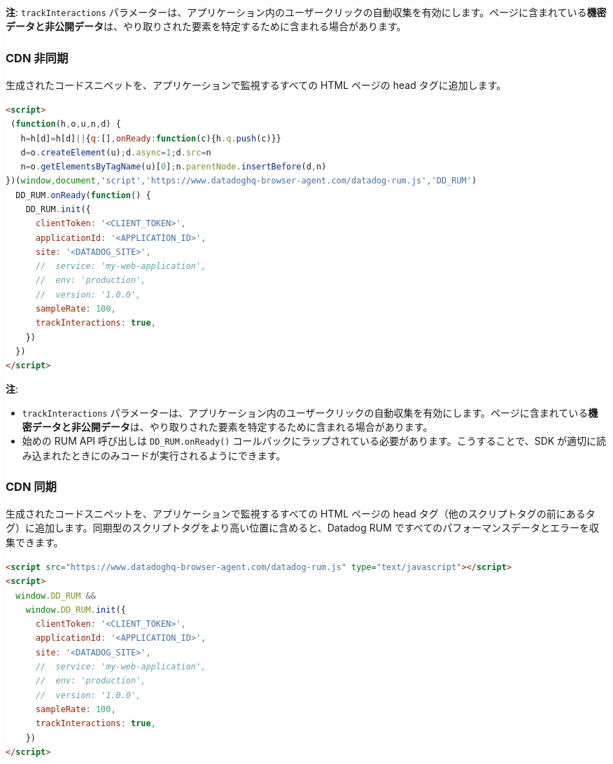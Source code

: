 **注**: `trackInteractions` パラメーターは、アプリケーション内のユーザークリックの自動収集を有効にします。ページに含まれている**機密データと非公開データ**は、やり取りされた要素を特定するために含まれる場合があります。

### CDN 非同期

生成されたコードスニペットを、アプリケーションで監視するすべての HTML ページの head タグに追加します。


```html
<script>
 (function(h,o,u,n,d) {
   h=h[d]=h[d]||{q:[],onReady:function(c){h.q.push(c)}}
   d=o.createElement(u);d.async=1;d.src=n
   n=o.getElementsByTagName(u)[0];n.parentNode.insertBefore(d,n)
})(window,document,'script','https://www.datadoghq-browser-agent.com/datadog-rum.js','DD_RUM')
  DD_RUM.onReady(function() {
    DD_RUM.init({
      clientToken: '<CLIENT_TOKEN>',
      applicationId: '<APPLICATION_ID>',
      site: '<DATADOG_SITE>',
      //  service: 'my-web-application',
      //  env: 'production',
      //  version: '1.0.0',
      sampleRate: 100,
      trackInteractions: true,
    })
  })
</script>
```

**注**:

- `trackInteractions` パラメーターは、アプリケーション内のユーザークリックの自動収集を有効にします。ページに含まれている**機密データと非公開データ**は、やり取りされた要素を特定するために含まれる場合があります。
- 始めの RUM API 呼び出しは `DD_RUM.onReady()` コールバックにラップされている必要があります。こうすることで、SDK が適切に読み込まれたときにのみコードが実行されるようにできます。

### CDN 同期

生成されたコードスニペットを、アプリケーションで監視するすべての HTML ページの head タグ（他のスクリプトタグの前にあるタグ）に追加します。同期型のスクリプトタグをより高い位置に含めると、Datadog RUM ですべてのパフォーマンスデータとエラーを収集できます。

```html
<script src="https://www.datadoghq-browser-agent.com/datadog-rum.js" type="text/javascript"></script>
<script>
  window.DD_RUM &&
    window.DD_RUM.init({
      clientToken: '<CLIENT_TOKEN>',
      applicationId: '<APPLICATION_ID>',
      site: '<DATADOG_SITE>',
      //  service: 'my-web-application',
      //  env: 'production',
      //  version: '1.0.0',
      sampleRate: 100,
      trackInteractions: true,
    })
</script>
```


[1]: https://app.datadoghq.com/rum/list
[2]: https://docs.datadoghq.com/ja/real_user_monitoring/data_collected/
[3]: https://docs.datadoghq.com/ja/real_user_monitoring/dashboards/
[4]: https://www.npmjs.com/package/@datadog/browser-rum
[5]: https://docs.datadoghq.com/ja/account_management/api-app-keys/#client-tokens
[6]: https://docs.datadoghq.com/ja/real_user_monitoring/data_collected/user_action/#automatic-collection-of-user-actions
[7]: https://docs.datadoghq.com/ja/real_user_monitoring/faq/proxy_rum_data/
[8]: https://github.com/DataDog/browser-sdk/blob/main/packages/rum/BROWSER_SUPPORT.md